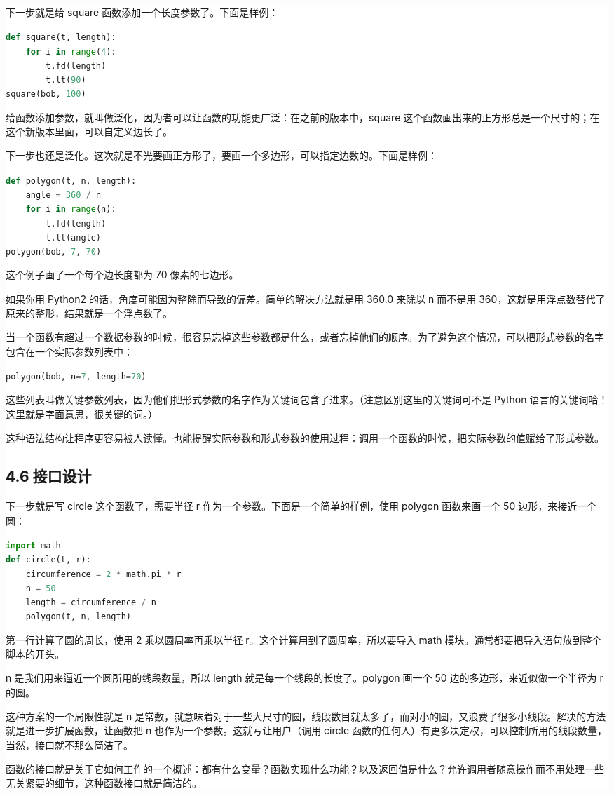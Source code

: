 下一步就是给 square 函数添加一个长度参数了。下面是样例：

```Python
def square(t, length):     
	for i in range(4):         
		t.fd(length)         
		t.lt(90)  
square(bob, 100) 
```

给函数添加参数，就叫做泛化，因为者可以让函数的功能更广泛：在之前的版本中，square 这个函数画出来的正方形总是一个尺寸的；在这个新版本里面，可以自定义边长了。

下一步也还是泛化。这次就是不光要画正方形了，要画一个多边形，可以指定边数的。下面是样例：

```Python
def polygon(t, n, length):    
	angle = 360 / n     
	for i in range(n):         
		t.fd(length)         
		t.lt(angle)  
polygon(bob, 7, 70) 
```

这个例子画了一个每个边长度都为 70 像素的七边形。

如果你用 Python2 的话，角度可能因为整除而导致的偏差。简单的解决方法就是用 360.0 来除以 n 而不是用 360，这就是用浮点数替代了原来的整形，结果就是一个浮点数了。


当一个函数有超过一个数据参数的时候，很容易忘掉这些参数都是什么，或者忘掉他们的顺序。为了避免这个情况，可以把形式参数的名字包含在一个实际参数列表中：

```Python
polygon(bob, n=7, length=70)
```

这些列表叫做关键参数列表，因为他们把形式参数的名字作为关键词包含了进来。（注意区别这里的关键词可不是 Python 语言的关键词哈！这里就是字面意思，很关键的词。）

这种语法结构让程序更容易被人读懂。也能提醒实际参数和形式参数的使用过程：调用一个函数的时候，把实际参数的值赋给了形式参数。

## 4.6  接口设计

下一步就是写 circle 这个函数了，需要半径 r 作为一个参数。下面是一个简单的样例，使用 polygon 函数来画一个 50 边形，来接近一个圆：

```Python
import math  
def circle(t, r):     
	circumference = 2 * math.pi * r    
	n = 50     
	length = circumference / n     
	polygon(t, n, length) 
```

第一行计算了圆的周长，使用 2 乘以圆周率再乘以半径 r。这个计算用到了圆周率，所以要导入 math 模块。通常都要把导入语句放到整个脚本的开头。

n 是我们用来逼近一个圆所用的线段数量，所以 length 就是每一个线段的长度了。polygon 画一个 50 边的多边形，来近似做一个半径为 r 的圆。

这种方案的一个局限性就是 n 是常数，就意味着对于一些大尺寸的圆，线段数目就太多了，而对小的圆，又浪费了很多小线段。解决的方法就是进一步扩展函数，让函数把 n 也作为一个参数。这就亏让用户（调用 circle 函数的任何人）有更多决定权，可以控制所用的线段数量，当然，接口就不那么简洁了。

函数的接口就是关于它如何工作的一个概述：都有什么变量？函数实现什么功能？以及返回值是什么？允许调用者随意操作而不用处理一些无关紧要的细节，这种函数接口就是简洁的。
